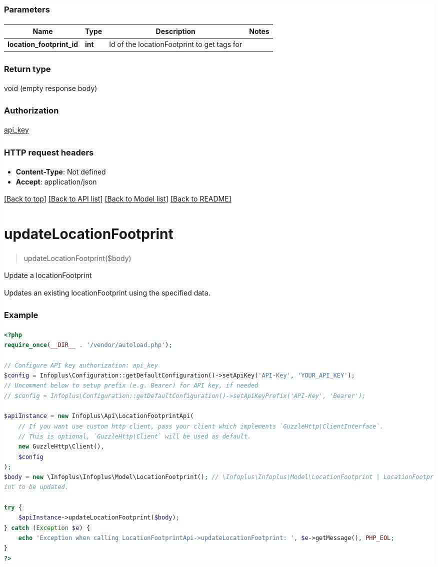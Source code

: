### Parameters

Name | Type | Description  | Notes
------------- | ------------- | ------------- | -------------
 **location_footprint_id** | **int**| Id of the locationFootprint to get tags for |

### Return type

void (empty response body)

### Authorization

[api_key](../../README.md#api_key)

### HTTP request headers

 - **Content-Type**: Not defined
 - **Accept**: application/json

[[Back to top]](#) [[Back to API list]](../../README.md#documentation-for-api-endpoints) [[Back to Model list]](../../README.md#documentation-for-models) [[Back to README]](../../README.md)

# **updateLocationFootprint**
> updateLocationFootprint($body)

Update a locationFootprint

Updates an existing locationFootprint using the specified data.

### Example
```php
<?php
require_once(__DIR__ . '/vendor/autoload.php');

// Configure API key authorization: api_key
$config = Infoplus\Configuration::getDefaultConfiguration()->setApiKey('API-Key', 'YOUR_API_KEY');
// Uncomment below to setup prefix (e.g. Bearer) for API key, if needed
// $config = Infoplus\Configuration::getDefaultConfiguration()->setApiKeyPrefix('API-Key', 'Bearer');

$apiInstance = new Infoplus\Api\LocationFootprintApi(
    // If you want use custom http client, pass your client which implements `GuzzleHttp\ClientInterface`.
    // This is optional, `GuzzleHttp\Client` will be used as default.
    new GuzzleHttp\Client(),
    $config
);
$body = new \Infoplus\Infoplus\Model\LocationFootprint(); // \Infoplus\Infoplus\Model\LocationFootprint | LocationFootprint to be updated.

try {
    $apiInstance->updateLocationFootprint($body);
} catch (Exception $e) {
    echo 'Exception when calling LocationFootprintApi->updateLocationFootprint: ', $e->getMessage(), PHP_EOL;
}
?>
```
